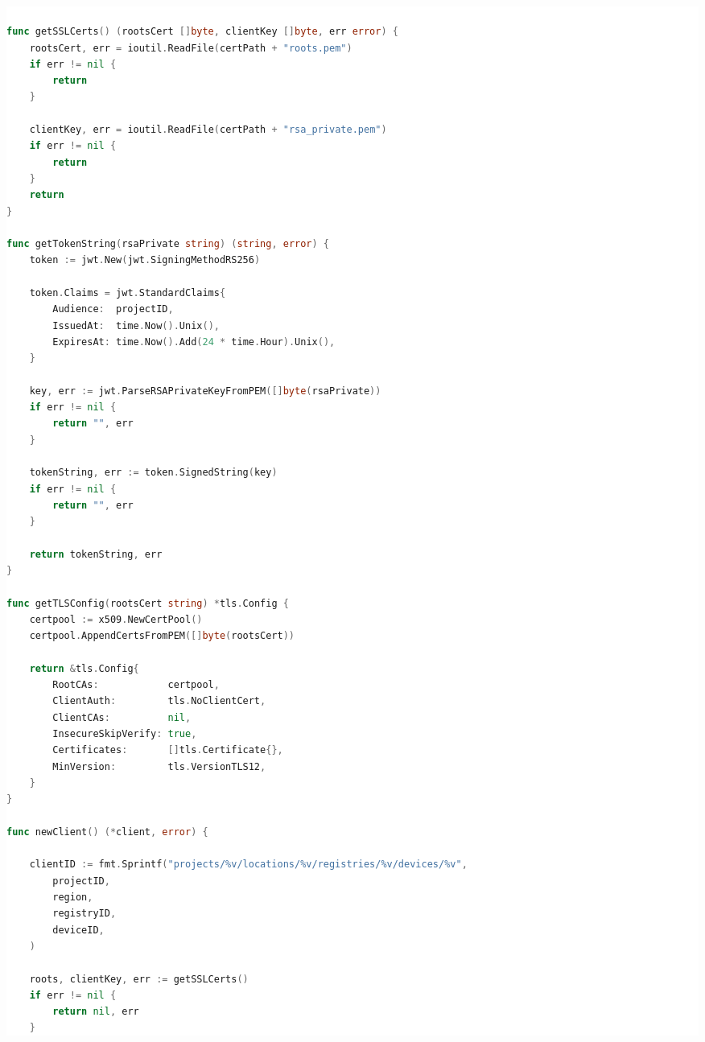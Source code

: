 ``` go

func getSSLCerts() (rootsCert []byte, clientKey []byte, err error) {
	rootsCert, err = ioutil.ReadFile(certPath + "roots.pem")
	if err != nil {
		return
	}

	clientKey, err = ioutil.ReadFile(certPath + "rsa_private.pem")
	if err != nil {
		return
	}
	return
}

func getTokenString(rsaPrivate string) (string, error) {
	token := jwt.New(jwt.SigningMethodRS256)

	token.Claims = jwt.StandardClaims{
		Audience:  projectID,
		IssuedAt:  time.Now().Unix(),
		ExpiresAt: time.Now().Add(24 * time.Hour).Unix(),
	}

	key, err := jwt.ParseRSAPrivateKeyFromPEM([]byte(rsaPrivate))
	if err != nil {
		return "", err
	}

	tokenString, err := token.SignedString(key)
	if err != nil {
		return "", err
	}

	return tokenString, err
}

func getTLSConfig(rootsCert string) *tls.Config {
	certpool := x509.NewCertPool()
	certpool.AppendCertsFromPEM([]byte(rootsCert))

	return &tls.Config{
		RootCAs:            certpool,
		ClientAuth:         tls.NoClientCert,
		ClientCAs:          nil,
		InsecureSkipVerify: true,
		Certificates:       []tls.Certificate{},
		MinVersion:         tls.VersionTLS12,
	}
}

func newClient() (*client, error) {

	clientID := fmt.Sprintf("projects/%v/locations/%v/registries/%v/devices/%v",
		projectID,
		region,
		registryID,
		deviceID,
	)

	roots, clientKey, err := getSSLCerts()
	if err != nil {
		return nil, err
	}
```